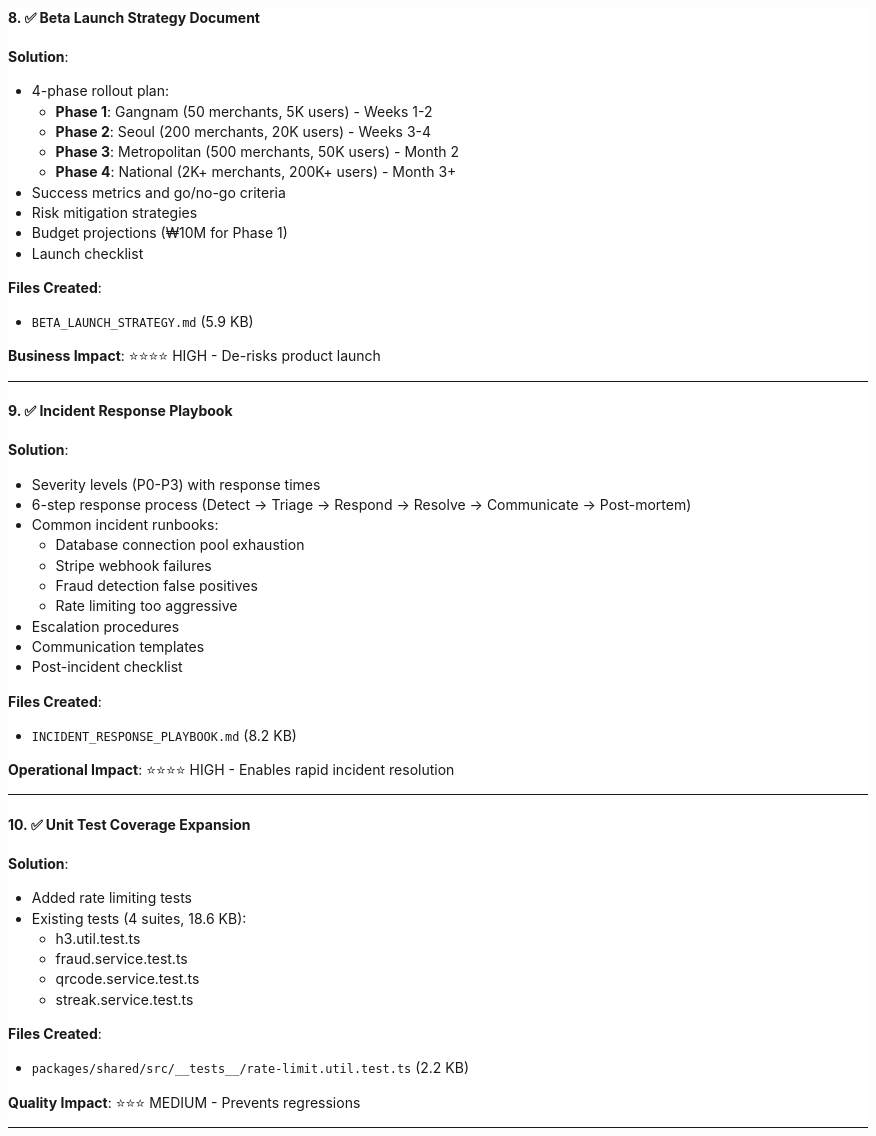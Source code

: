 
#### 8. ✅ Beta Launch Strategy Document
**Solution**:
- 4-phase rollout plan:
  - **Phase 1**: Gangnam (50 merchants, 5K users) - Weeks 1-2
  - **Phase 2**: Seoul (200 merchants, 20K users) - Weeks 3-4
  - **Phase 3**: Metropolitan (500 merchants, 50K users) - Month 2
  - **Phase 4**: National (2K+ merchants, 200K+ users) - Month 3+
- Success metrics and go/no-go criteria
- Risk mitigation strategies
- Budget projections (₩10M for Phase 1)
- Launch checklist

**Files Created**:
- `BETA_LAUNCH_STRATEGY.md` (5.9 KB)

**Business Impact**: ⭐⭐⭐⭐ HIGH - De-risks product launch

---

#### 9. ✅ Incident Response Playbook
**Solution**:
- Severity levels (P0-P3) with response times
- 6-step response process (Detect → Triage → Respond → Resolve → Communicate → Post-mortem)
- Common incident runbooks:
  - Database connection pool exhaustion
  - Stripe webhook failures
  - Fraud detection false positives
  - Rate limiting too aggressive
- Escalation procedures
- Communication templates
- Post-incident checklist

**Files Created**:
- `INCIDENT_RESPONSE_PLAYBOOK.md` (8.2 KB)

**Operational Impact**: ⭐⭐⭐⭐ HIGH - Enables rapid incident resolution

---

#### 10. ✅ Unit Test Coverage Expansion
**Solution**:
- Added rate limiting tests
- Existing tests (4 suites, 18.6 KB):
  - h3.util.test.ts
  - fraud.service.test.ts
  - qrcode.service.test.ts
  - streak.service.test.ts

**Files Created**:
- `packages/shared/src/__tests__/rate-limit.util.test.ts` (2.2 KB)

**Quality Impact**: ⭐⭐⭐ MEDIUM - Prevents regressions

---
